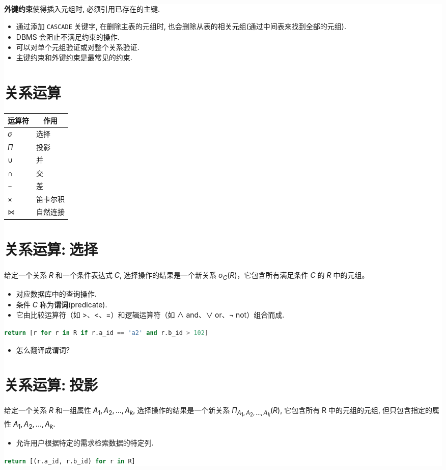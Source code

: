 **外键约束**使得插入元组时, 必须引用已存在的主键.

- 通过添加 `CASCADE` 关键字, 在删除主表的元组时, 也会删除从表的相关元组(通过中间表来找到全部的元组).
- DBMS 会阻止不满足约束的操作.
- 可以对单个元组验证或对整个关系验证.
- 主键约束和外键约束是最常见的约束.



# 关系运算

| **运算符** | **作用** |
| ---------- | -------- |
| $\sigma$   | 选择     |
| $\Pi$      | 投影     |
| $\cup$     | 并       |
| $\cap$     | 交       |
| $-$        | 差       |
| $\times$   | 笛卡尔积 |
| $\bowtie$  | 自然连接 |



# 关系运算: 选择

给定一个关系 $R$ 和一个条件表达式 $C$, 选择操作的结果是一个新关系 $\sigma_C(R)$，它包含所有满足条件 $C$ 的 $R$ 中的元组。

- 对应数据库中的查询操作.
- 条件 $C$ 称为**谓词**(predicate).
- 它由比较运算符（如 $>$、$<$、$=$）和逻辑运算符（如 $\land$ and、$\lor$ or、$\neg$ not）组合而成.

```py
return [r for r in R if r.a_id == 'a2' and r.b_id > 102]
```

- 怎么翻译成谓词?



# 关系运算: 投影

给定一个关系 $R$ 和一组属性 $A_1, A_2, ..., A_k$, 选择操作的结果是一个新关系 $\Pi_{A_1, A_2, ..., A_k}(R)$, 它包含所有 R 中的元组的元组, 但只包含指定的属性 $A_1, A_2, ..., A_k$.

- 允许用户根据特定的需求检索数据的特定列.

```py
return [(r.a_id, r.b_id) for r in R]
```

